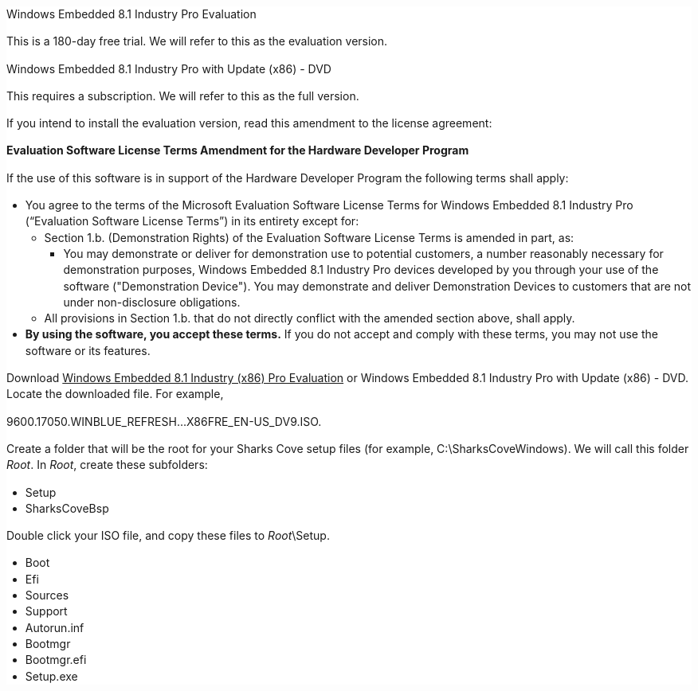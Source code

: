 <td align="left"><p><span id="Windows_Embedded_8.1_Industry_Pro_Evaluation"></span><span id="windows_embedded_8.1_industry_pro_evaluation"></span><span id="WINDOWS_EMBEDDED_8.1_INDUSTRY_PRO_EVALUATION"></span>Windows Embedded 8.1 Industry Pro Evaluation</p></td>
<td align="left"><p>This is a 180-day free trial. We will refer to this as the evaluation version.</p></td>
</tr>
<tr class="even">
<td align="left"><p><span id="Windows_Embedded_8.1_Industry_Pro_with_Update__x86__-_DVD"></span><span id="windows_embedded_8.1_industry_pro_with_update__x86__-_dvd"></span><span id="WINDOWS_EMBEDDED_8.1_INDUSTRY_PRO_WITH_UPDATE__X86__-_DVD"></span>Windows Embedded 8.1 Industry Pro with Update (x86) - DVD</p></td>
<td align="left"><p>This requires a subscription. We will refer to this as the full version.</p></td>
</tr>
</tbody>
</table>



If you intend to install the evaluation version, read this amendment to the license agreement:

**Evaluation Software License Terms Amendment for the Hardware Developer Program**

If the use of this software is in support of the Hardware Developer Program the following terms shall apply:

-   You agree to the terms of the Microsoft Evaluation Software License Terms for Windows Embedded 8.1 Industry Pro (“Evaluation Software License Terms”) in its entirety except for:
    -   Section 1.b. (Demonstration Rights) of the Evaluation Software License Terms is amended in part, as:
        -   You may demonstrate or deliver for demonstration use to potential customers, a number reasonably necessary for demonstration purposes, Windows Embedded 8.1 Industry Pro devices developed by you through your use of the software ("Demonstration Device"). You may demonstrate and deliver Demonstration Devices to customers that are not under non-disclosure obligations.
    -   All provisions in Section 1.b. that do not directly conflict with the amended section above, shall apply.
-   **By using the software, you accept these terms.** If you do not accept and comply with these terms, you may not use the software or its features.

Download [Windows Embedded 8.1 Industry (x86) Pro Evaluation](http://go.microsoft.com/fwlink/p?linkid=403173) or Windows Embedded 8.1 Industry Pro with Update (x86) - DVD.
Locate the downloaded file. For example,

9600.17050.WINBLUE\_REFRESH...X86FRE\_EN-US\_DV9.ISO.

Create a folder that will be the root for your Sharks Cove setup files (for example, C:\\SharksCoveWindows). We will call this folder *Root*. In *Root*, create these subfolders:

-   Setup
-   SharksCoveBsp

Double click your ISO file, and copy these files to *Root*\\Setup.

-   Boot
-   Efi
-   Sources
-   Support
-   Autorun.inf
-   Bootmgr
-   Bootmgr.efi
-   Setup.exe
